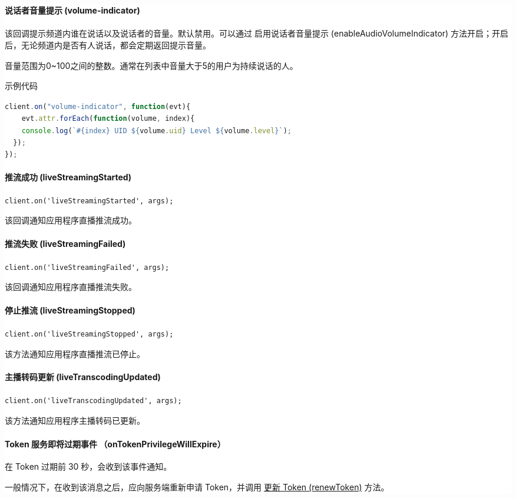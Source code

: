 #### 说话者音量提示 (volume-indicator)

该回调提示频道内谁在说话以及说话者的音量。默认禁用。可以通过 启用说话者音量提示 (enableAudioVolumeIndicator) 方法开启；开启后，无论频道内是否有人说话，都会定期返回提示音量。

音量范围为0~100之间的整数。通常在列表中音量大于5的用户为持续说话的人。

示例代码

```javascript
client.on("volume-indicator", function(evt){
    evt.attr.forEach(function(volume, index){
    console.log(`#{index} UID ${volume.uid} Level ${volume.level}`);
  });
});
```

#### 推流成功 \(liveStreamingStarted\)

```
client.on('liveStreamingStarted', args);

```

该回调通知应用程序直播推流成功。

#### 推流失败 \(liveStreamingFailed\)

```
client.on('liveStreamingFailed', args);

```

该回调通知应用程序直播推流失败。

#### 停止推流 \(liveStreamingStopped\)

```
client.on('liveStreamingStopped', args);

```

该方法通知应用程序直播推流已停止。

#### 主播转码更新 \(liveTranscodingUpdated\)

```
client.on('liveTranscodingUpdated', args);

```

该方法通知应用程序主播转码已更新。

#### Token 服务即将过期事件 （onTokenPrivilegeWillExpire）

在 Token 过期前 30 秒，会收到该事件通知。

一般情况下，在收到该消息之后，应向服务端重新申请 Token，并调用 [更新 Token \(renewToken\)](../../cn/API%20Reference/live_video_web.md) 方法。
